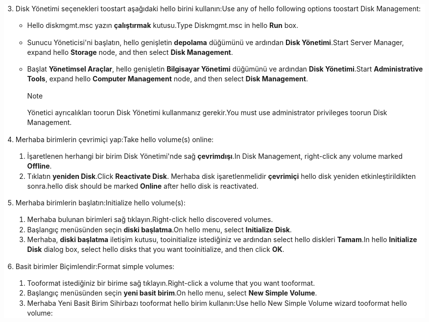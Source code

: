 3. <span data-ttu-id="86938-127">Disk Yönetimi seçenekleri toostart aşağıdaki hello birini kullanın:</span><span class="sxs-lookup"><span data-stu-id="86938-127">Use any of hello following options toostart Disk Management:</span></span>
   
   * <span data-ttu-id="86938-128">Hello diskmgmt.msc yazın **çalıştırmak** kutusu.</span><span class="sxs-lookup"><span data-stu-id="86938-128">Type Diskmgmt.msc in hello **Run** box.</span></span>
   * <span data-ttu-id="86938-129">Sunucu Yöneticisi'ni başlatın, hello genişletin **depolama** düğümünü ve ardından **Disk Yönetimi**.</span><span class="sxs-lookup"><span data-stu-id="86938-129">Start Server Manager, expand hello **Storage** node, and then select **Disk Management**.</span></span>
   * <span data-ttu-id="86938-130">Başlat **Yönetimsel Araçlar**, hello genişletin **Bilgisayar Yönetimi** düğümünü ve ardından **Disk Yönetimi**.</span><span class="sxs-lookup"><span data-stu-id="86938-130">Start **Administrative Tools**, expand hello **Computer Management** node, and then select **Disk Management**.</span></span> 
     
     > [!NOTE]
     > <span data-ttu-id="86938-131">Yönetici ayrıcalıkları toorun Disk Yönetimi kullanmanız gerekir.</span><span class="sxs-lookup"><span data-stu-id="86938-131">You must use administrator privileges toorun Disk Management.</span></span>
     > 
     > 
4. <span data-ttu-id="86938-132">Merhaba birimlerin çevrimiçi yap:</span><span class="sxs-lookup"><span data-stu-id="86938-132">Take hello volume(s) online:</span></span>
   
   1. <span data-ttu-id="86938-133">İşaretlenen herhangi bir birim Disk Yönetimi'nde sağ **çevrimdışı**.</span><span class="sxs-lookup"><span data-stu-id="86938-133">In Disk Management, right-click any volume marked **Offline**.</span></span>
   2. <span data-ttu-id="86938-134">Tıklatın **yeniden Disk**.</span><span class="sxs-lookup"><span data-stu-id="86938-134">Click **Reactivate Disk**.</span></span> <span data-ttu-id="86938-135">Merhaba disk işaretlenmelidir **çevrimiçi** hello disk yeniden etkinleştirildikten sonra.</span><span class="sxs-lookup"><span data-stu-id="86938-135">hello disk should be marked **Online** after hello disk is reactivated.</span></span>
5. <span data-ttu-id="86938-136">Merhaba birimlerin başlatın:</span><span class="sxs-lookup"><span data-stu-id="86938-136">Initialize hello volume(s):</span></span>
   
   1. <span data-ttu-id="86938-137">Merhaba bulunan birimleri sağ tıklayın.</span><span class="sxs-lookup"><span data-stu-id="86938-137">Right-click hello discovered volumes.</span></span>
   2. <span data-ttu-id="86938-138">Başlangıç menüsünden seçin **diski başlatma**.</span><span class="sxs-lookup"><span data-stu-id="86938-138">On hello menu, select **Initialize Disk**.</span></span>
   3. <span data-ttu-id="86938-139">Merhaba, **diski başlatma** iletişim kutusu, tooinitialize istediğiniz ve ardından select hello diskleri **Tamam**.</span><span class="sxs-lookup"><span data-stu-id="86938-139">In hello **Initialize Disk** dialog box, select hello disks that you want tooinitialize, and then click **OK**.</span></span>
6. <span data-ttu-id="86938-140">Basit birimler Biçimlendir:</span><span class="sxs-lookup"><span data-stu-id="86938-140">Format simple volumes:</span></span>
   
   1. <span data-ttu-id="86938-141">Tooformat istediğiniz bir birime sağ tıklayın.</span><span class="sxs-lookup"><span data-stu-id="86938-141">Right-click a volume that you want tooformat.</span></span>
   2. <span data-ttu-id="86938-142">Başlangıç menüsünden seçin **yeni basit birim**.</span><span class="sxs-lookup"><span data-stu-id="86938-142">On hello menu, select **New Simple Volume**.</span></span>
   3. <span data-ttu-id="86938-143">Merhaba Yeni Basit Birim Sihirbazı tooformat hello birim kullanın:</span><span class="sxs-lookup"><span data-stu-id="86938-143">Use hello New Simple Volume wizard tooformat hello volume:</span></span>
      

[1]: https://msdn.microsoft.com/library/ee338480(v=ws.10).aspx